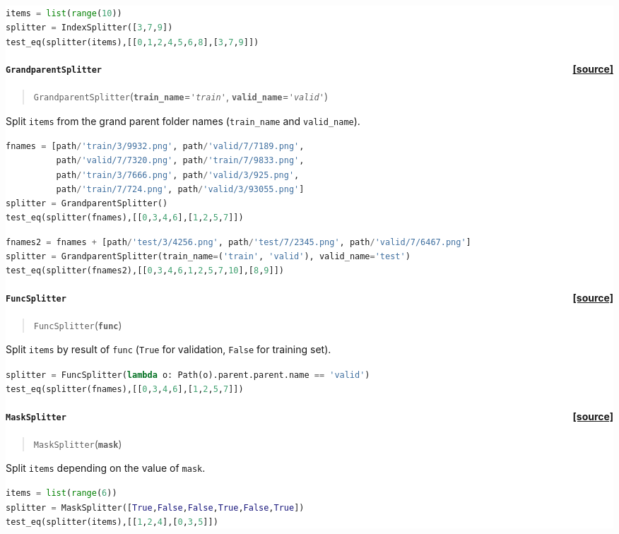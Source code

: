 
```python
items = list(range(10))
splitter = IndexSplitter([3,7,9])
test_eq(splitter(items),[[0,1,2,4,5,6,8],[3,7,9]])
```


<h4 id="GrandparentSplitter" class="doc_header"><code>GrandparentSplitter</code><a href="https://github.com/fastai/fastai/tree/master/fastai/data/transforms.py#L116" class="source_link" style="float:right">[source]</a></h4>

> <code>GrandparentSplitter</code>(**`train_name`**=*`'train'`*, **`valid_name`**=*`'valid'`*)

Split `items` from the grand parent folder names (`train_name` and `valid_name`).


```python
fnames = [path/'train/3/9932.png', path/'valid/7/7189.png', 
          path/'valid/7/7320.png', path/'train/7/9833.png',  
          path/'train/3/7666.png', path/'valid/3/925.png',
          path/'train/7/724.png', path/'valid/3/93055.png']
splitter = GrandparentSplitter()
test_eq(splitter(fnames),[[0,3,4,6],[1,2,5,7]])
```

```python
fnames2 = fnames + [path/'test/3/4256.png', path/'test/7/2345.png', path/'valid/7/6467.png']
splitter = GrandparentSplitter(train_name=('train', 'valid'), valid_name='test')
test_eq(splitter(fnames2),[[0,3,4,6,1,2,5,7,10],[8,9]])
```


<h4 id="FuncSplitter" class="doc_header"><code>FuncSplitter</code><a href="https://github.com/fastai/fastai/tree/master/fastai/data/transforms.py#L123" class="source_link" style="float:right">[source]</a></h4>

> <code>FuncSplitter</code>(**`func`**)

Split `items` by result of `func` (`True` for validation, `False` for training set).


```python
splitter = FuncSplitter(lambda o: Path(o).parent.parent.name == 'valid')
test_eq(splitter(fnames),[[0,3,4,6],[1,2,5,7]])
```


<h4 id="MaskSplitter" class="doc_header"><code>MaskSplitter</code><a href="https://github.com/fastai/fastai/tree/master/fastai/data/transforms.py#L131" class="source_link" style="float:right">[source]</a></h4>

> <code>MaskSplitter</code>(**`mask`**)

Split `items` depending on the value of `mask`.


```python
items = list(range(6))
splitter = MaskSplitter([True,False,False,True,False,True])
test_eq(splitter(items),[[1,2,4],[0,3,5]])
```
